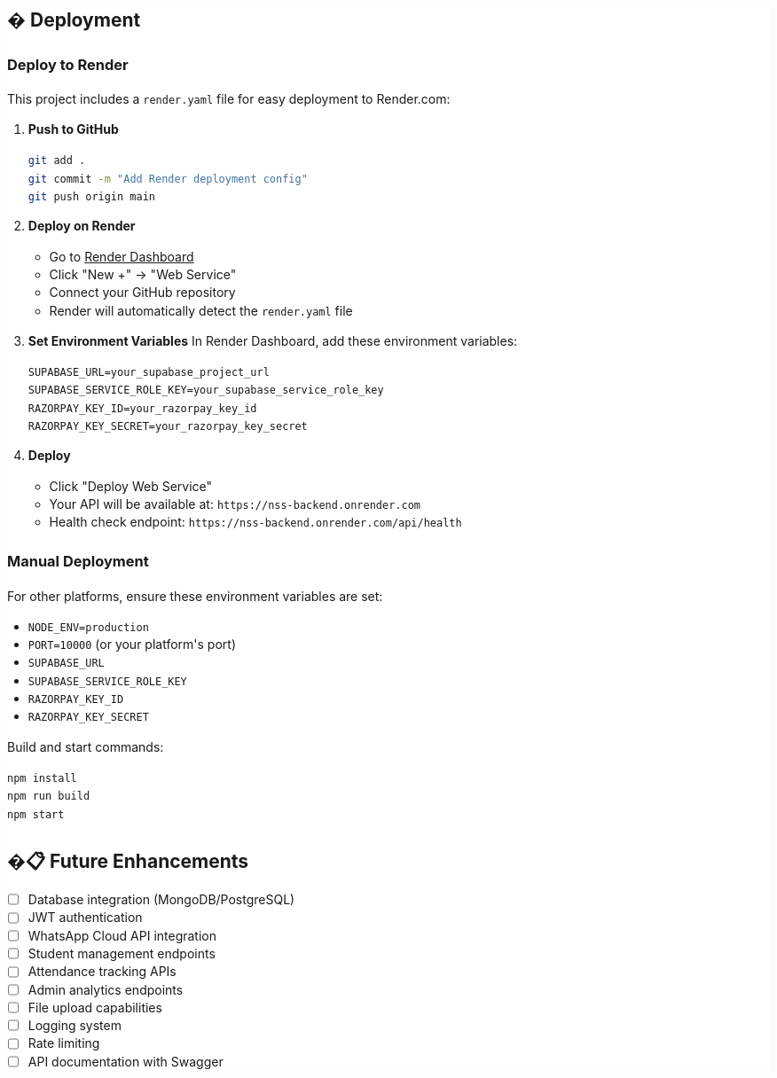 ## � Deployment

### Deploy to Render

This project includes a `render.yaml` file for easy deployment to Render.com:

1. **Push to GitHub**
   ```bash
   git add .
   git commit -m "Add Render deployment config"
   git push origin main
   ```

2. **Deploy on Render**
   - Go to [Render Dashboard](https://dashboard.render.com)
   - Click "New +" → "Web Service"
   - Connect your GitHub repository
   - Render will automatically detect the `render.yaml` file

3. **Set Environment Variables**
   In Render Dashboard, add these environment variables:
   ```
   SUPABASE_URL=your_supabase_project_url
   SUPABASE_SERVICE_ROLE_KEY=your_supabase_service_role_key
   RAZORPAY_KEY_ID=your_razorpay_key_id
   RAZORPAY_KEY_SECRET=your_razorpay_key_secret
   ```

4. **Deploy**
   - Click "Deploy Web Service"
   - Your API will be available at: `https://nss-backend.onrender.com`
   - Health check endpoint: `https://nss-backend.onrender.com/api/health`

### Manual Deployment

For other platforms, ensure these environment variables are set:
- `NODE_ENV=production`
- `PORT=10000` (or your platform's port)
- `SUPABASE_URL`
- `SUPABASE_SERVICE_ROLE_KEY`
- `RAZORPAY_KEY_ID`
- `RAZORPAY_KEY_SECRET`

Build and start commands:
```bash
npm install
npm run build
npm start
```

## �📋 Future Enhancements

- [ ] Database integration (MongoDB/PostgreSQL)
- [ ] JWT authentication
- [ ] WhatsApp Cloud API integration
- [ ] Student management endpoints
- [ ] Attendance tracking APIs
- [ ] Admin analytics endpoints
- [ ] File upload capabilities
- [ ] Logging system
- [ ] Rate limiting
- [ ] API documentation with Swagger
